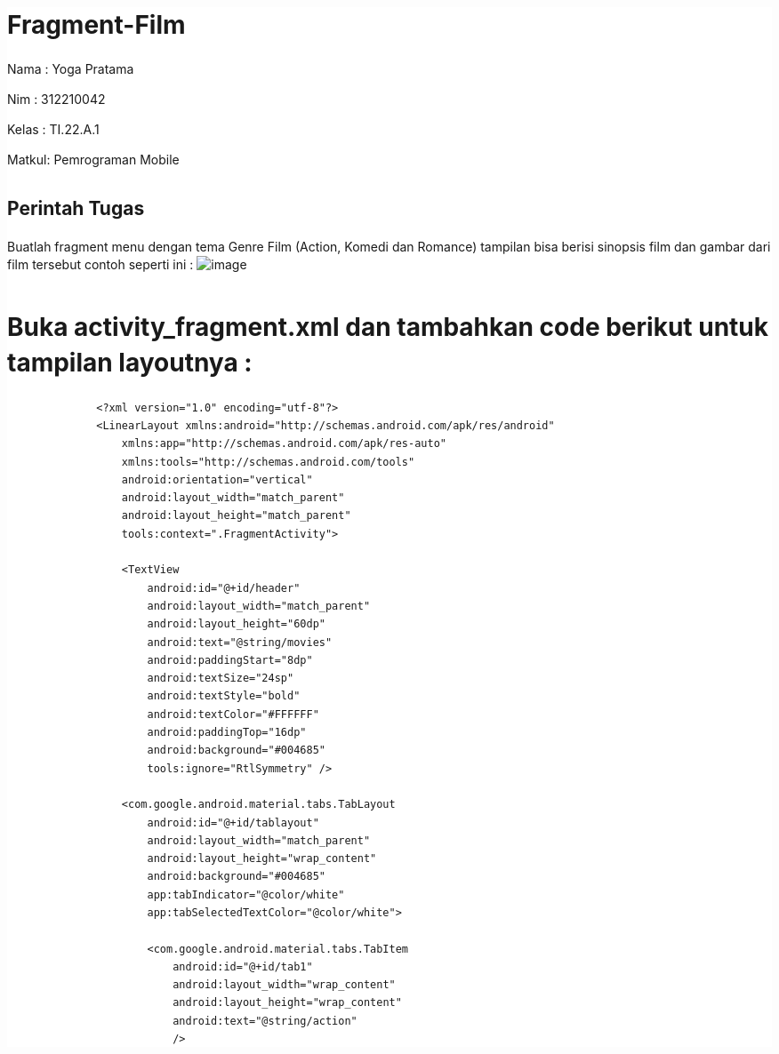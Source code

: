 # Fragment-Film

Nama  : Yoga Pratama

Nim   : 312210042

Kelas : TI.22.A.1

Matkul: Pemrograman Mobile



## Perintah Tugas
Buatlah fragment menu dengan tema Genre Film (Action, Komedi dan Romance) tampilan bisa berisi sinopsis film dan gambar dari film tersebut contoh seperti ini :
![image](https://github.com/lampubohlam/fragment/assets/116137169/b52bbf5d-49fb-4c53-b5ef-1ccf1a48998c)


# Buka activity_fragment.xml dan tambahkan code berikut untuk tampilan layoutnya :
                  <?xml version="1.0" encoding="utf-8"?>
                  <LinearLayout xmlns:android="http://schemas.android.com/apk/res/android"
                      xmlns:app="http://schemas.android.com/apk/res-auto"
                      xmlns:tools="http://schemas.android.com/tools"
                      android:orientation="vertical"
                      android:layout_width="match_parent"
                      android:layout_height="match_parent"
                      tools:context=".FragmentActivity">
                  
                      <TextView
                          android:id="@+id/header"
                          android:layout_width="match_parent"
                          android:layout_height="60dp"
                          android:text="@string/movies"
                          android:paddingStart="8dp"
                          android:textSize="24sp"
                          android:textStyle="bold"
                          android:textColor="#FFFFFF"
                          android:paddingTop="16dp"
                          android:background="#004685"
                          tools:ignore="RtlSymmetry" />
                  
                      <com.google.android.material.tabs.TabLayout
                          android:id="@+id/tablayout"
                          android:layout_width="match_parent"
                          android:layout_height="wrap_content"
                          android:background="#004685"
                          app:tabIndicator="@color/white"
                          app:tabSelectedTextColor="@color/white">
                  
                          <com.google.android.material.tabs.TabItem
                              android:id="@+id/tab1"
                              android:layout_width="wrap_content"
                              android:layout_height="wrap_content"
                              android:text="@string/action"
                              />
                  